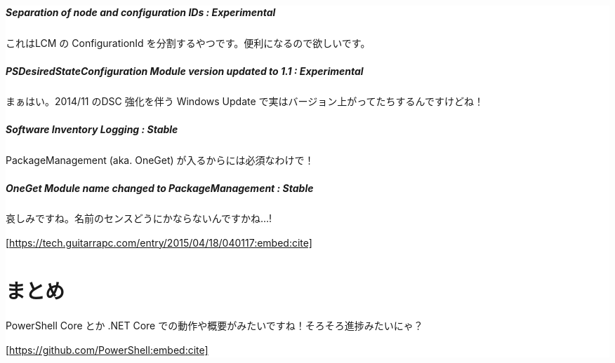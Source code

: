 ##### Separation of node and configuration IDs : Experimental

これはLCM の ConfigurationId を分割するやつです。便利になるので欲しいです。

##### PSDesiredStateConfiguration Module version updated to 1.1 : Experimental

まぁはい。2014/11 のDSC 強化を伴う Windows Update で実はバージョン上がってたちするんですけどね！

##### Software Inventory Logging : Stable

PackageManagement (aka. OneGet) が入るからには必須なわけで！

##### OneGet Module name changed to PackageManagement : Stable

哀しみですね。名前のセンスどうにかならないんですかね...!


[https://tech.guitarrapc.com/entry/2015/04/18/040117:embed:cite]

# まとめ

PowerShell Core とか .NET Core での動作や概要がみたいですね！そろそろ進捗みたいにゃ？

[https://github.com/PowerShell:embed:cite]

